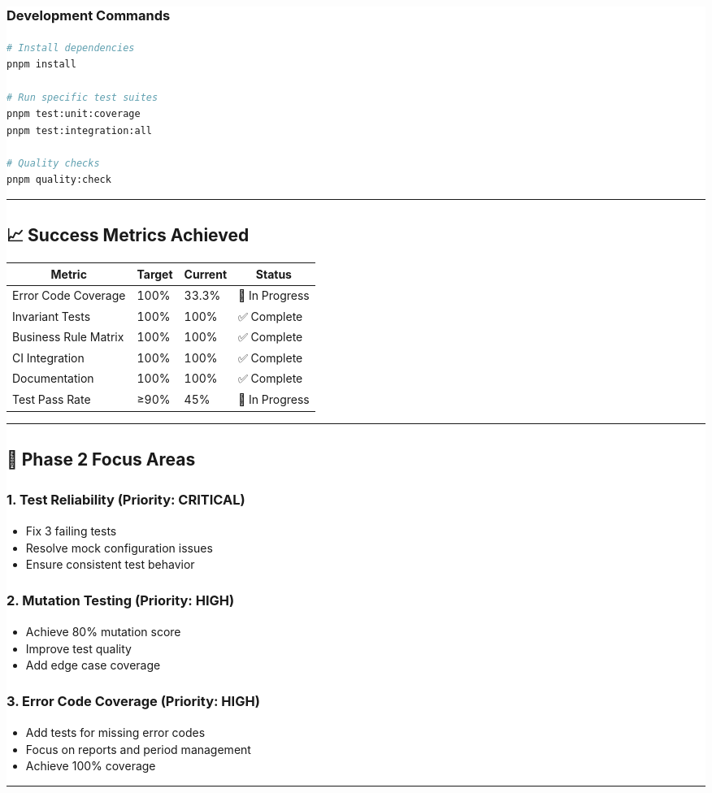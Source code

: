 ### Development Commands

```bash
# Install dependencies
pnpm install

# Run specific test suites
pnpm test:unit:coverage
pnpm test:integration:all

# Quality checks
pnpm quality:check
```

---

## 📈 **Success Metrics Achieved**

| Metric               | Target | Current | Status         |
| -------------------- | ------ | ------- | -------------- |
| Error Code Coverage  | 100%   | 33.3%   | 🔄 In Progress |
| Invariant Tests      | 100%   | 100%    | ✅ Complete    |
| Business Rule Matrix | 100%   | 100%    | ✅ Complete    |
| CI Integration       | 100%   | 100%    | ✅ Complete    |
| Documentation        | 100%   | 100%    | ✅ Complete    |
| Test Pass Rate       | ≥90%   | 45%     | 🔄 In Progress |

---

## 🎯 **Phase 2 Focus Areas**

### 1. Test Reliability (Priority: CRITICAL)

- Fix 3 failing tests
- Resolve mock configuration issues
- Ensure consistent test behavior

### 2. Mutation Testing (Priority: HIGH)

- Achieve 80% mutation score
- Improve test quality
- Add edge case coverage

### 3. Error Code Coverage (Priority: HIGH)

- Add tests for missing error codes
- Focus on reports and period management
- Achieve 100% coverage

---